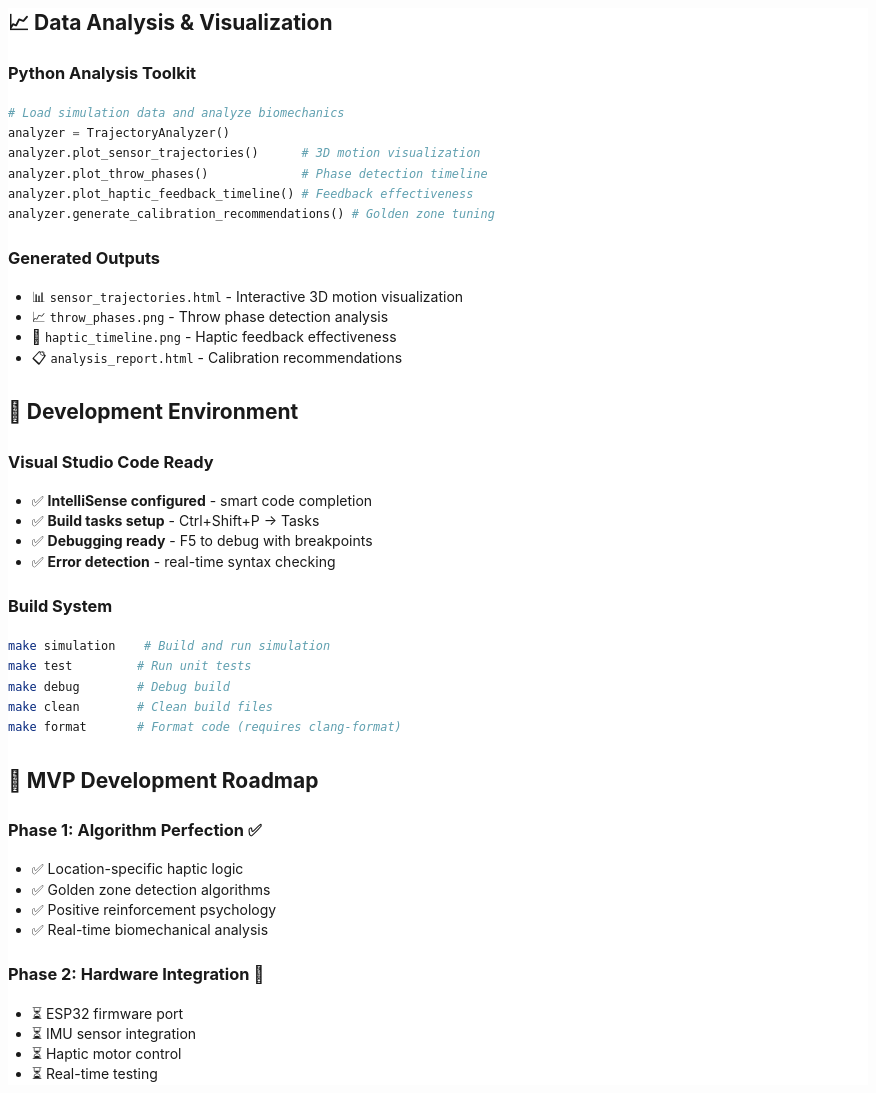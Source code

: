 ## 📈 Data Analysis & Visualization

### **Python Analysis Toolkit**
```python
# Load simulation data and analyze biomechanics
analyzer = TrajectoryAnalyzer()
analyzer.plot_sensor_trajectories()      # 3D motion visualization
analyzer.plot_throw_phases()             # Phase detection timeline  
analyzer.plot_haptic_feedback_timeline() # Feedback effectiveness
analyzer.generate_calibration_recommendations() # Golden zone tuning
```

### **Generated Outputs**
- 📊 `sensor_trajectories.html` - Interactive 3D motion visualization
- 📈 `throw_phases.png` - Throw phase detection analysis
- 🎯 `haptic_timeline.png` - Haptic feedback effectiveness
- 📋 `analysis_report.html` - Calibration recommendations

## 🔧 Development Environment

### **Visual Studio Code Ready**
- ✅ **IntelliSense configured** - smart code completion
- ✅ **Build tasks setup** - Ctrl+Shift+P → Tasks
- ✅ **Debugging ready** - F5 to debug with breakpoints
- ✅ **Error detection** - real-time syntax checking

### **Build System**
```bash
make simulation    # Build and run simulation
make test         # Run unit tests
make debug        # Debug build
make clean        # Clean build files
make format       # Format code (requires clang-format)
```

## 🎯 MVP Development Roadmap

### **Phase 1: Algorithm Perfection ✅**
- ✅ Location-specific haptic logic
- ✅ Golden zone detection algorithms
- ✅ Positive reinforcement psychology
- ✅ Real-time biomechanical analysis

### **Phase 2: Hardware Integration 🔄**
- ⏳ ESP32 firmware port
- ⏳ IMU sensor integration
- ⏳ Haptic motor control
- ⏳ Real-time testing
